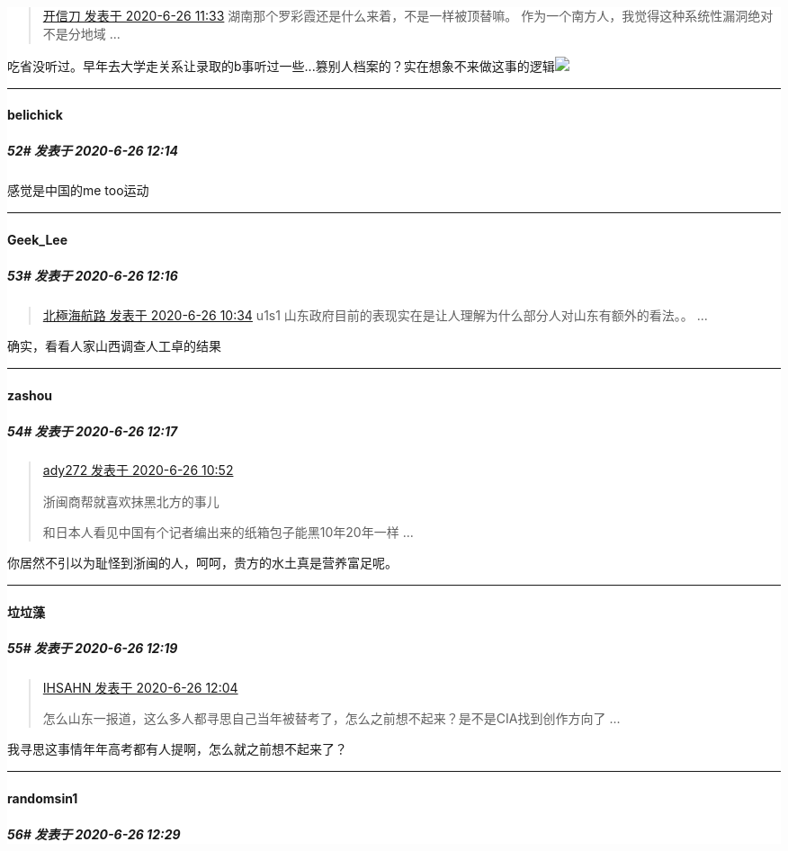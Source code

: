 <blockquote><a href="httphttps://bbs.saraba1st.com/2b/forum.php?mod=redirect&amp;goto=findpost&amp;pid=47957754&amp;ptid=1944120" target="_blank">开信刀 发表于 2020-6-26 11:33</a>
 湖南那个罗彩霞还是什么来着，不是一样被顶替嘛。 作为一个南方人，我觉得这种系统性漏洞绝对不是分地域 ...</blockquote>
吃省没听过。早年去大学走关系让录取的b事听过一些...篡别人档案的？实在想象不来做这事的逻辑<img src="https://static.saraba1st.com/image/smiley/animal2017/006.png" referrerpolicy="no-referrer">


-----

####  belichick  
##### 52#       发表于 2020-6-26 12:14


感觉是中国的me too运动


-----

####  Geek_Lee  
##### 53#       发表于 2020-6-26 12:16


<blockquote><a href="httphttps://bbs.saraba1st.com/2b/forum.php?mod=redirect&amp;goto=findpost&amp;pid=47957199&amp;ptid=1944120" target="_blank">北極海航路 发表于 2020-6-26 10:34</a>
u1s1 山东政府目前的表现实在是让人理解为什么部分人对山东有额外的看法。。 ...</blockquote>
确实，看看人家山西调查人工卓的结果


-----

####  zashou  
##### 54#       发表于 2020-6-26 12:17


<blockquote><a href="httphttps://bbs.saraba1st.com/2b/forum.php?mod=redirect&amp;goto=findpost&amp;pid=47957369&amp;ptid=1944120" target="_blank">ady272 发表于 2020-6-26 10:52</a>

浙闽商帮就喜欢抹黑北方的事儿

和日本人看见中国有个记者编出来的纸箱包子能黑10年20年一样 ...</blockquote>
你居然不引以为耻怪到浙闽的人，呵呵，贵方的水土真是营养富足呢。


-----

####  垃垃藻  
##### 55#       发表于 2020-6-26 12:19


<blockquote><a href="httphttps://bbs.saraba1st.com/2b/forum.php?mod=redirect&amp;goto=findpost&amp;pid=47958115&amp;ptid=1944120" target="_blank">IHSAHN 发表于 2020-6-26 12:04</a>

怎么山东一报道，这么多人都寻思自己当年被替考了，怎么之前想不起来？是不是CIA找到创作方向了 ...</blockquote>
我寻思这事情年年高考都有人提啊，怎么就之前想不起来了？


-----

####  randomsin1  
##### 56#       发表于 2020-6-26 12:29
